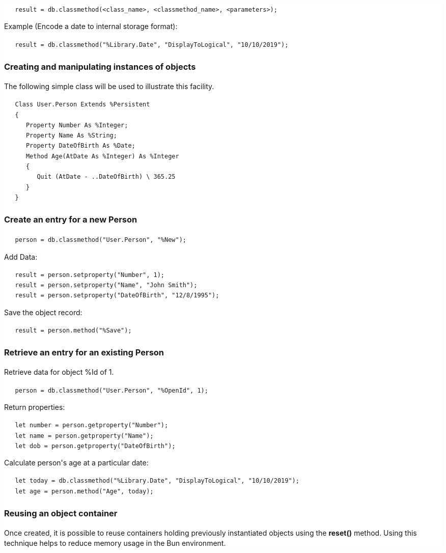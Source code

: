        result = db.classmethod(<class_name>, <classmethod_name>, <parameters>);
      
Example (Encode a date to internal storage format):

       result = db.classmethod("%Library.Date", "DisplayToLogical", "10/10/2019");


### Creating and manipulating instances of objects

The following simple class will be used to illustrate this facility.

       Class User.Person Extends %Persistent
       {
          Property Number As %Integer;
          Property Name As %String;
          Property DateOfBirth As %Date;
          Method Age(AtDate As %Integer) As %Integer
          {
             Quit (AtDate - ..DateOfBirth) \ 365.25
          }
       }

### Create an entry for a new Person

       person = db.classmethod("User.Person", "%New");

Add Data:

       result = person.setproperty("Number", 1);
       result = person.setproperty("Name", "John Smith");
       result = person.setproperty("DateOfBirth", "12/8/1995");

Save the object record:

       result = person.method("%Save");

### Retrieve an entry for an existing Person

Retrieve data for object %Id of 1.
 
       person = db.classmethod("User.Person", "%OpenId", 1);

Return properties:

       let number = person.getproperty("Number");
       let name = person.getproperty("Name");
       let dob = person.getproperty("DateOfBirth");

Calculate person's age at a particular date:

       let today = db.classmethod("%Library.Date", "DisplayToLogical", "10/10/2019");
       let age = person.method("Age", today);

### Reusing an object container

Once created, it is possible to reuse containers holding previously instantiated objects using the **reset()** method.  Using this technique helps to reduce memory usage in the Bun environment.
